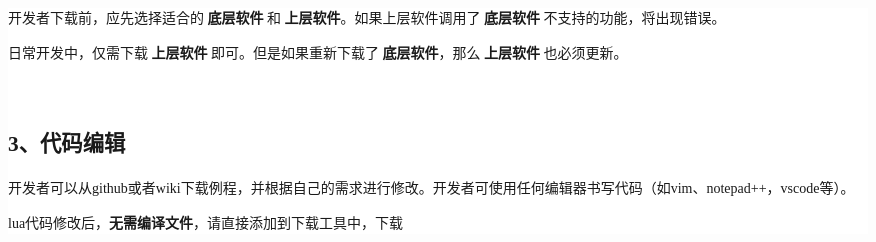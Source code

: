 <td width="568" valign="top" style="width:426.1000pt;padding:0.0000pt 5.4000pt 0.0000pt 5.4000pt ;border-left:1.0000pt solid rgb(247,150,70);mso-border-left-alt:1.0000pt solid rgb(247,150,70);border-right:1.0000pt solid rgb(247,150,70);mso-border-right-alt:1.0000pt solid rgb(247,150,70);border-top:none;mso-border-top-alt:0.5000pt solid rgb(255,255,255);border-bottom:1.0000pt solid rgb(247,150,70);mso-border-bottom-alt:1.0000pt solid rgb(247,150,70);background:rgb(251,213,181);"><p class="MsoNormal" align="justify" style="mso-para-margin-left:0.0000gd;mso-pagination:none;text-align:justify;text-justify:inter-ideograph;"><span style="font-family: 微软雅黑; font-size: 10.5pt;">开发者下载前，应先选择适合的 </span><b><span style="font-family: 微软雅黑; font-size: 10.5pt;">底层软件 </span></b><span style="font-family: 微软雅黑; font-size: 10.5pt;">和 </span><b><span style="font-family: 微软雅黑; font-size: 10.5pt;">上层软件</span></b><span style="font-family: 微软雅黑; font-size: 10.5pt;">。如果上层软件调用了 </span><b><span style="font-family: 微软雅黑; font-size: 10.5pt;">底层软件</span></b><span style="font-family: 微软雅黑; font-size: 10.5pt;">&nbsp;不支持的功能，将出现错误。</span><span style="font-family: 微软雅黑; font-size: 10.5pt;"><o:p></o:p></span></p><p class="MsoNormal" align="justify" style="mso-para-margin-left:0.0000gd;mso-pagination:none;text-align:justify;text-justify:inter-ideograph;"><span style="font-family: 微软雅黑; font-size: 10.5pt;">日常开发中，仅需下载 </span><b><span style="font-family: 微软雅黑; font-size: 10.5pt;">上层软件</span></b><span style="font-family: 微软雅黑; font-size: 10.5pt;">&nbsp;即可。但是如果重新下载了 </span><b><span style="font-family: 微软雅黑; font-size: 10.5pt;">底层软件</span></b><span style="font-family: 微软雅黑; font-size: 10.5pt;">，那么 </span><b><span style="font-family: 微软雅黑; font-size: 10.5pt;">上层软件</span></b><span style="font-family: 微软雅黑; font-size: 10.5pt;">&nbsp;也必须更新。</span><span style="font-family: 微软雅黑; font-size: 10.5pt;"><o:p></o:p></span></p></td></tr></tbody></table><p class="MsoNormal" align="justify" style="mso-pagination:none;text-align:justify;text-justify:inter-ideograph;"><span style="mso-spacerun:'yes';font-family:微软雅黑;font-size:10.5000pt;mso-font-kerning:1.0000pt;"><o:p>&nbsp;</o:p></span></p><h2><a name="_Toc24291"></a><b><span style="font-family: 微软雅黑; font-size: 16pt;">3、代码编辑</span></b><b><span style="font-family: 微软雅黑; font-size: 16pt;"><o:p></o:p></span></b></h2><p class="MsoNormal" align="justify" style="mso-pagination:none;text-align:justify;text-justify:inter-ideograph;"><span style="mso-spacerun:'yes';font-family:微软雅黑;font-size:10.5000pt;mso-font-kerning:1.0000pt;"><font face="微软雅黑">开发者可以从</font>github或者wiki下载例程，并根据自己的需求进行修改。开发者可使用任何编辑器书写代码（如vim、notepad++，vscode等）。</span><span style="mso-spacerun:'yes';font-family:微软雅黑;font-size:10.5000pt;mso-font-kerning:1.0000pt;"><o:p></o:p></span></p><p class="MsoNormal" align="justify" style="mso-pagination:none;text-align:justify;text-justify:inter-ideograph;"><span style="mso-spacerun:'yes';font-family:微软雅黑;font-size:10.5000pt;mso-font-kerning:1.0000pt;">lua代码修改后，</span><b><span style="font-family: 微软雅黑; font-size: 10.5pt;"><font face="微软雅黑">无需编译文件</font></span></b><span style="mso-spacerun:'yes';font-family:微软雅黑;font-size:10.5000pt;mso-font-kerning:1.0000pt;"><font face="微软雅黑">，请直接添加到下载工具中，下载